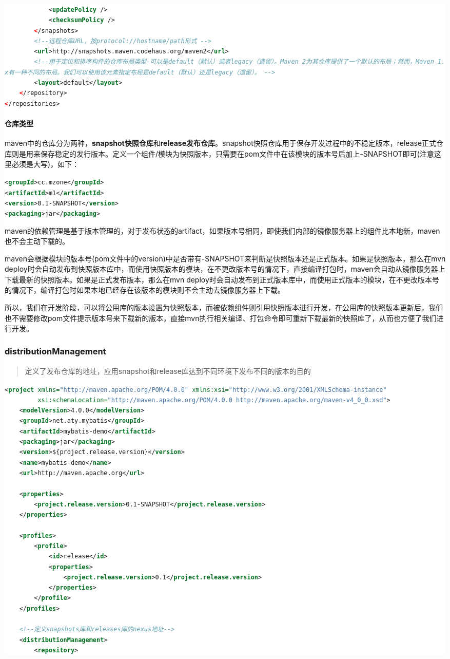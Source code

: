 ```xml
            <updatePolicy />
            <checksumPolicy />
        </snapshots>
        <!--远程仓库URL，按protocol://hostname/path形式 -->
        <url>http://snapshots.maven.codehaus.org/maven2</url>
        <!--用于定位和排序构件的仓库布局类型-可以是default（默认）或者legacy（遗留）。Maven 2为其仓库提供了一个默认的布局；然而，Maven 1.x有一种不同的布局。我们可以使用该元素指定布局是default（默认）还是legacy（遗留）。 -->
        <layout>default</layout>
    </repository>
</repositories>
```

#### 仓库类型

maven中的仓库分为两种，**snapshot快照仓库**和**release发布仓库**。snapshot快照仓库用于保存开发过程中的不稳定版本，release正式仓库则是用来保存稳定的发行版本。定义一个组件/模块为快照版本，只需要在pom文件中在该模块的版本号后加上-SNAPSHOT即可(注意这里必须是大写)，如下： 

```xml
<groupId>cc.mzone</groupId>  
<artifactId>m1</artifactId>  
<version>0.1-SNAPSHOT</version>
<packaging>jar</packaging> 
```

maven的依赖管理是基于版本管理的，对于发布状态的artifact，如果版本号相同，即使我们内部的镜像服务器上的组件比本地新，maven也不会主动下载的。 

maven会根据模块的版本号(pom文件中的version)中是否带有-SNAPSHOT来判断是快照版本还是正式版本。如果是快照版本，那么在mvn deploy时会自动发布到快照版本库中，而使用快照版本的模块，在不更改版本号的情况下，直接编译打包时，maven会自动从镜像服务器上下载最新的快照版本。如果是正式发布版本，那么在mvn deploy时会自动发布到正式版本库中，而使用正式版本的模块，在不更改版本号的情况下，编译打包时如果本地已经存在该版本的模块则不会主动去镜像服务器上下载。 

所以，我们在开发阶段，可以将公用库的版本设置为快照版本，而被依赖组件则引用快照版本进行开发，在公用库的快照版本更新后，我们也不需要修改pom文件提示版本号来下载新的版本，直接mvn执行相关编译、打包命令即可重新下载最新的快照库了，从而也方便了我们进行开发。 

### distributionManagement 

> 定义了发布仓库的地址，应用snapshot和release库达到不同环境下发布不同的版本的目的 

```xml
<project xmlns="http://maven.apache.org/POM/4.0.0" xmlns:xsi="http://www.w3.org/2001/XMLSchema-instance"  
         xsi:schemaLocation="http://maven.apache.org/POM/4.0.0 http://maven.apache.org/maven-v4_0_0.xsd">  
    <modelVersion>4.0.0</modelVersion>  
    <groupId>net.aty.mybatis</groupId>  
    <artifactId>mybatis-demo</artifactId>  
    <packaging>jar</packaging>  
    <version>${project.release.version}</version>  
    <name>mybatis-demo</name>  
    <url>http://maven.apache.org</url>  

    <properties>  
        <project.release.version>0.1-SNAPSHOT</project.release.version>  
    </properties>  

    <profiles>  
        <profile>  
            <id>release</id>  
            <properties>  
                <project.release.version>0.1</project.release.version>  
            </properties>  
        </profile>  
    </profiles>  

    <!--定义snapshots库和releases库的nexus地址-->  
    <distributionManagement>  
        <repository>  
```